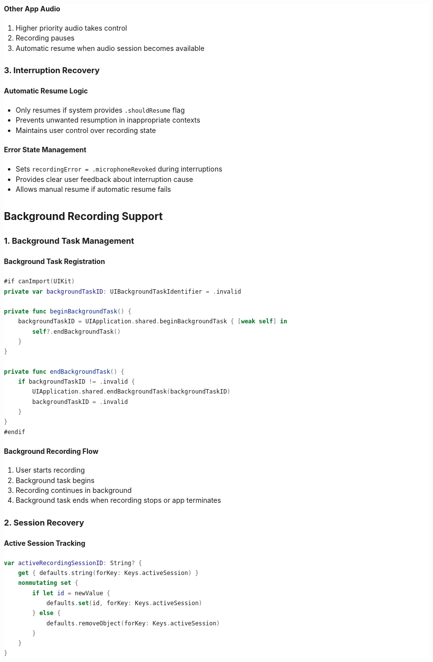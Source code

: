 #### **Other App Audio**
1. Higher priority audio takes control
2. Recording pauses
3. Automatic resume when audio session becomes available

### 3. **Interruption Recovery**

#### **Automatic Resume Logic**
- Only resumes if system provides `.shouldResume` flag
- Prevents unwanted resumption in inappropriate contexts
- Maintains user control over recording state

#### **Error State Management**
- Sets `recordingError = .microphoneRevoked` during interruptions
- Provides clear user feedback about interruption cause
- Allows manual resume if automatic resume fails

## Background Recording Support

### 1. **Background Task Management**

#### **Background Task Registration**
```swift
#if canImport(UIKit)
private var backgroundTaskID: UIBackgroundTaskIdentifier = .invalid

private func beginBackgroundTask() {
    backgroundTaskID = UIApplication.shared.beginBackgroundTask { [weak self] in
        self?.endBackgroundTask()
    }
}

private func endBackgroundTask() {
    if backgroundTaskID != .invalid {
        UIApplication.shared.endBackgroundTask(backgroundTaskID)
        backgroundTaskID = .invalid
    }
}
#endif
```

#### **Background Recording Flow**
1. User starts recording
2. Background task begins
3. Recording continues in background
4. Background task ends when recording stops or app terminates

### 2. **Session Recovery**

#### **Active Session Tracking**
```swift
var activeRecordingSessionID: String? {
    get { defaults.string(forKey: Keys.activeSession) }
    nonmutating set {
        if let id = newValue {
            defaults.set(id, forKey: Keys.activeSession)
        } else {
            defaults.removeObject(forKey: Keys.activeSession)
        }
    }
}
```

